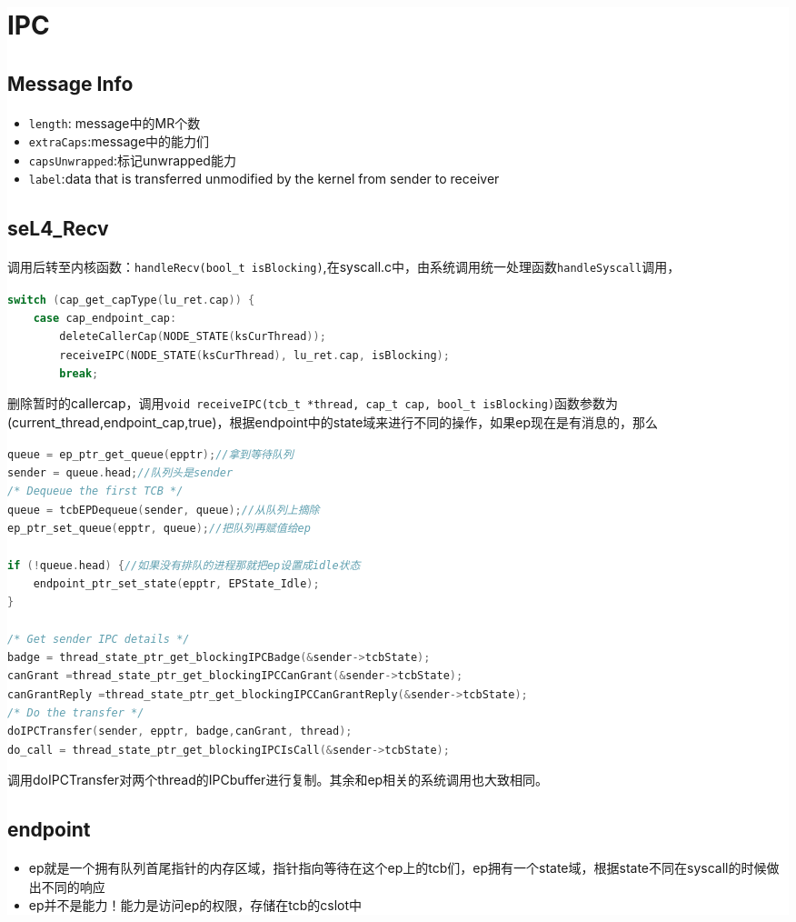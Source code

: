 # IPC

## Message Info

- `length`: message中的MR个数
- `extraCaps`:message中的能力们
- `capsUnwrapped`:标记unwrapped能力
- `label`:data that is transferred unmodified by the kernel from sender to receiver

## seL4_Recv

调用后转至内核函数：`handleRecv(bool_t isBlocking)`,在syscall.c中，由系统调用统一处理函数`handleSyscall`调用，

```c
switch (cap_get_capType(lu_ret.cap)) {
    case cap_endpoint_cap:
        deleteCallerCap(NODE_STATE(ksCurThread));
        receiveIPC(NODE_STATE(ksCurThread), lu_ret.cap, isBlocking);
        break;
```

删除暂时的callercap，调用`void receiveIPC(tcb_t *thread, cap_t cap, bool_t isBlocking)`函数参数为(current_thread,endpoint_cap,true)，根据endpoint中的state域来进行不同的操作，如果ep现在是有消息的，那么

```c
queue = ep_ptr_get_queue(epptr);//拿到等待队列
sender = queue.head;//队列头是sender
/* Dequeue the first TCB */
queue = tcbEPDequeue(sender, queue);//从队列上摘除
ep_ptr_set_queue(epptr, queue);//把队列再赋值给ep

if (!queue.head) {//如果没有排队的进程那就把ep设置成idle状态
    endpoint_ptr_set_state(epptr, EPState_Idle);
}

/* Get sender IPC details */
badge = thread_state_ptr_get_blockingIPCBadge(&sender->tcbState);
canGrant =thread_state_ptr_get_blockingIPCCanGrant(&sender->tcbState);
canGrantReply =thread_state_ptr_get_blockingIPCCanGrantReply(&sender->tcbState);
/* Do the transfer */
doIPCTransfer(sender, epptr, badge,canGrant, thread);
do_call = thread_state_ptr_get_blockingIPCIsCall(&sender->tcbState);
```



调用doIPCTransfer对两个thread的IPCbuffer进行复制。其余和ep相关的系统调用也大致相同。

## endpoint

- ep就是一个拥有队列首尾指针的内存区域，指针指向等待在这个ep上的tcb们，ep拥有一个state域，根据state不同在syscall的时候做出不同的响应
- ep并不是能力！能力是访问ep的权限，存储在tcb的cslot中
